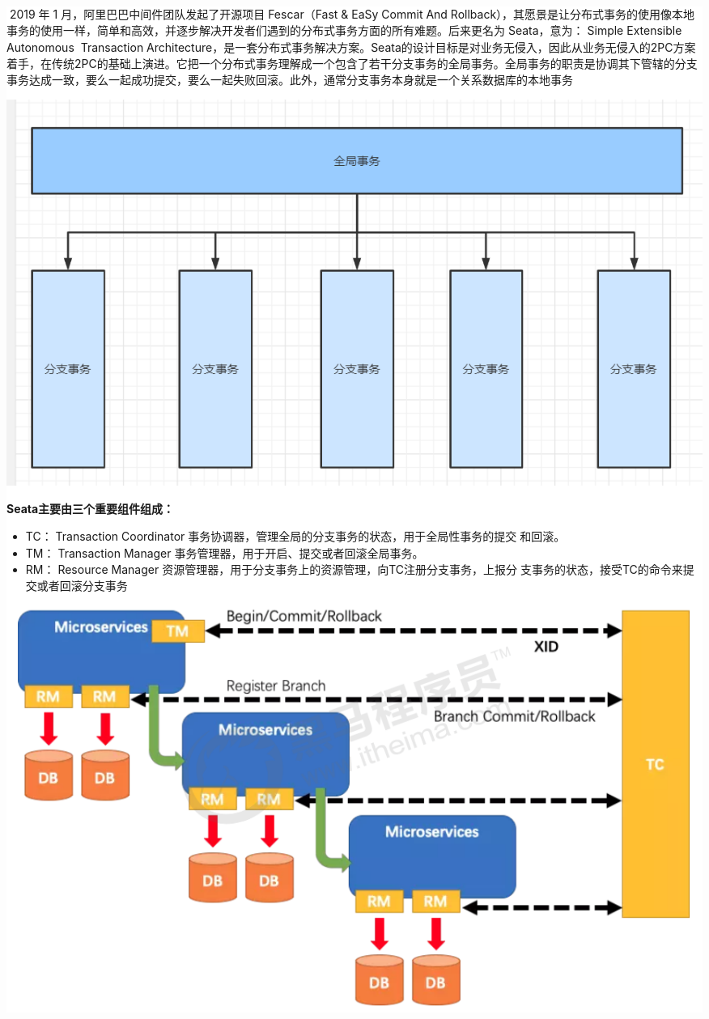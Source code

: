 ​		2019 年 1 月，阿里巴巴中间件团队发起了开源项目 Fescar（Fast & EaSy Commit And Rollback），其愿景是让分布式事务的使用像本地事务的使用一样，简单和高效，并逐步解决开发者们遇到的分布式事务方面的所有难题。后来更名为 Seata，意为： Simple Extensible Autonomous
​		Transaction Architecture，是一套分布式事务解决方案。Seata的设计目标是对业务无侵入，因此从业务无侵入的2PC方案着手，在传统2PC的基础上演进。它把一个分布式事务理解成一个包含了若干分支事务的全局事务。全局事务的职责是协调其下管辖的分支事务达成一致，要么一起成功提交，要么一起失败回滚。此外，通常分支事务本身就是一个关系数据库的本地事务  

![](img\seata介绍.png)

**Seata主要由三个重要组件组成：**

- TC： Transaction Coordinator 事务协调器，管理全局的分支事务的状态，用于全局性事务的提交
  和回滚。
- TM： Transaction Manager 事务管理器，用于开启、提交或者回滚全局事务。
- RM： Resource Manager 资源管理器，用于分支事务上的资源管理，向TC注册分支事务，上报分
  支事务的状态，接受TC的命令来提交或者回滚分支事务  

![](img\seata组成.png)